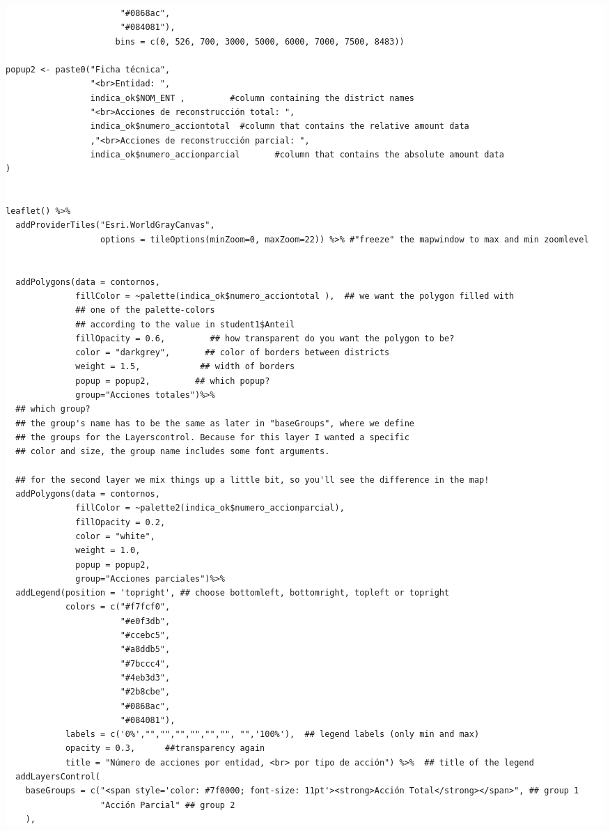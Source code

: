 ```{r, echo=FALSE, warning = FALSE}
                       "#0868ac",
                       "#084081"), 
                      bins = c(0, 526, 700, 3000, 5000, 6000, 7000, 7500, 8483))

popup2 <- paste0("Ficha técnica",
                 "<br>Entidad: ",             
                 indica_ok$NOM_ENT ,         #column containing the district names
                 "<br>Acciones de reconstrucción total: ", 
                 indica_ok$numero_acciontotal  #column that contains the relative amount data
                 ,"<br>Acciones de reconstrucción parcial: ", 
                 indica_ok$numero_accionparcial       #column that contains the absolute amount data
)


leaflet() %>% 
  addProviderTiles("Esri.WorldGrayCanvas",
                   options = tileOptions(minZoom=0, maxZoom=22)) %>% #"freeze" the mapwindow to max and min zoomlevel
  
  
  addPolygons(data = contornos, 
              fillColor = ~palette(indica_ok$numero_acciontotal ),  ## we want the polygon filled with 
              ## one of the palette-colors
              ## according to the value in student1$Anteil
              fillOpacity = 0.6,         ## how transparent do you want the polygon to be?
              color = "darkgrey",       ## color of borders between districts
              weight = 1.5,            ## width of borders
              popup = popup2,         ## which popup?
              group="Acciones totales")%>%  
  ## which group?
  ## the group's name has to be the same as later in "baseGroups", where we define 
  ## the groups for the Layerscontrol. Because for this layer I wanted a specific 
  ## color and size, the group name includes some font arguments.  
  
  ## for the second layer we mix things up a little bit, so you'll see the difference in the map!
  addPolygons(data = contornos, 
              fillColor = ~palette2(indica_ok$numero_accionparcial), 
              fillOpacity = 0.2, 
              color = "white", 
              weight = 1.0, 
              popup = popup2, 
              group="Acciones parciales")%>%
  addLegend(position = 'topright', ## choose bottomleft, bottomright, topleft or topright
            colors = c("#f7fcf0",
                       "#e0f3db",
                       "#ccebc5",
                       "#a8ddb5",
                       "#7bccc4",
                       "#4eb3d3",
                       "#2b8cbe",
                       "#0868ac",
                       "#084081"),
            labels = c('0%',"","","","","","", "",'100%'),  ## legend labels (only min and max)
            opacity = 0.3,      ##transparency again
            title = "Número de acciones por entidad, <br> por tipo de acción") %>%  ## title of the legend
  addLayersControl(
    baseGroups = c("<span style='color: #7f0000; font-size: 11pt'><strong>Acción Total</strong></span>", ## group 1
                   "Acción Parcial" ## group 2
    ),
```